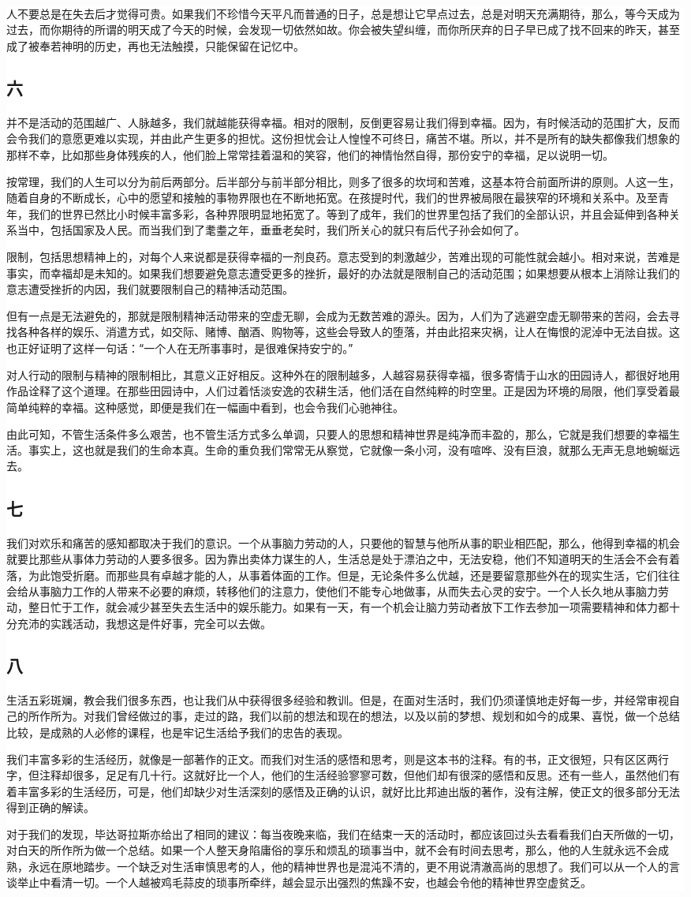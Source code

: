 人不要总是在失去后才觉得可贵。如果我们不珍惜今天平凡而普通的日子，总是想让它早点过去，总是对明天充满期待，那么，等今天成为过去，而你期待的所谓的明天成了今天的时候，会发现一切依然如故。你会被失望纠缠，而你所厌弃的日子早已成了找不回来的昨天，甚至成了被奉若神明的历史，再也无法触摸，只能保留在记忆中。


</div>

## 六

<div class="p">

并不是活动的范围越广、人脉越多，我们就越能获得幸福。相对的限制，反倒更容易让我们得到幸福。因为，有时候活动的范围扩大，反而会令我们的意愿更难以实现，并由此产生更多的担忧。这份担忧会让人惶惶不可终日，痛苦不堪。所以，并不是所有的缺失都像我们想象的那样不幸，比如那些身体残疾的人，他们脸上常常挂着温和的笑容，他们的神情怡然自得，那份安宁的幸福，足以说明一切。

按常理，我们的人生可以分为前后两部分。后半部分与前半部分相比，则多了很多的坎坷和苦难，这基本符合前面所讲的原则。人这一生，随着自身的不断成长，心中的愿望和接触的事物界限也在不断地拓宽。在孩提时代，我们的世界被局限在最狭窄的环境和关系中。及至青年，我们的世界已然比小时候丰富多彩，各种界限明显地拓宽了。等到了成年，我们的世界里包括了我们的全部认识，并且会延伸到各种关系当中，包括国家及人民。而当我们到了耄耋之年，垂垂老矣时，我们所关心的就只有后代子孙会如何了。

限制，包括思想精神上的，对每个人来说都是获得幸福的一剂良药。意志受到的刺激越少，苦难出现的可能性就会越小。相对来说，苦难是事实，而幸福却是未知的。如果我们想要避免意志遭受更多的挫折，最好的办法就是限制自己的活动范围；如果想要从根本上消除让我们的意志遭受挫折的内因，我们就要限制自己的精神活动范围。

但有一点是无法避免的，那就是限制精神活动带来的空虚无聊，会成为无数苦难的源头。因为，人们为了逃避空虚无聊带来的苦闷，会去寻找各种各样的娱乐、消遣方式，如交际、赌博、酗酒、购物等，这些会导致人的堕落，并由此招来灾祸，让人在悔恨的泥淖中无法自拔。这也正好证明了这样一句话：“一个人在无所事事时，是很难保持安宁的。”

对人行动的限制与精神的限制相比，其意义正好相反。这种外在的限制越多，人越容易获得幸福，很多寄情于山水的田园诗人，都很好地用作品诠释了这个道理。在那些田园诗中，人们过着恬淡安逸的农耕生活，他们活在自然纯粹的时空里。正是因为环境的局限，他们享受着最简单纯粹的幸福。这种感觉，即便是我们在一幅画中看到，也会令我们心驰神往。

由此可知，不管生活条件多么艰苦，也不管生活方式多么单调，只要人的思想和精神世界是纯净而丰盈的，那么，它就是我们想要的幸福生活。事实上，这也就是我们的生命本真。生命的重负我们常常无从察觉，它就像一条小河，没有喧哗、没有巨浪，就那么无声无息地蜿蜒远去。


</div>

## 七

<div class="p">

我们对欢乐和痛苦的感知都取决于我们的意识。一个从事脑力劳动的人，只要他的智慧与他所从事的职业相匹配，那么，他得到幸福的机会就要比那些从事体力劳动的人要多很多。因为靠出卖体力谋生的人，生活总是处于漂泊之中，无法安稳，他们不知道明天的生活会不会有着落，为此饱受折磨。而那些具有卓越才能的人，从事着体面的工作。但是，无论条件多么优越，还是要留意那些外在的现实生活，它们往往会给从事脑力工作的人带来不必要的麻烦，转移他们的注意力，使他们不能专心地做事，从而失去心灵的安宁。一个人长久地从事脑力劳动，整日忙于工作，就会减少甚至失去生活中的娱乐能力。如果有一天，有一个机会让脑力劳动者放下工作去参加一项需要精神和体力都十分充沛的实践活动，我想这是件好事，完全可以去做。


</div>

## 八

<div class="p">

生活五彩斑斓，教会我们很多东西，也让我们从中获得很多经验和教训。但是，在面对生活时，我们仍须谨慎地走好每一步，并经常审视自己的所作所为。对我们曾经做过的事，走过的路，我们以前的想法和现在的想法，以及以前的梦想、规划和如今的成果、喜悦，做一个总结比较，是成熟的人必修的课程，也是牢记生活给予我们的忠告的表现。

我们丰富多彩的生活经历，就像是一部著作的正文。而我们对生活的感悟和思考，则是这本书的注释。有的书，正文很短，只有区区两行字，但注释却很多，足足有几十行。这就好比一个人，他们的生活经验寥寥可数，但他们却有很深的感悟和反思。还有一些人，虽然他们有着丰富多彩的生活经历，可是，他们却缺少对生活深刻的感悟及正确的认识，就好比比邦迪出版的著作，没有注解，使正文的很多部分无法得到正确的解读。

对于我们的发现，毕达哥拉斯亦给出了相同的建议：每当夜晚来临，我们在结束一天的活动时，都应该回过头去看看我们白天所做的一切，对白天的所作所为做一个总结。如果一个人整天身陷庸俗的享乐和烦乱的琐事当中，就不会有时间去思考，那么，他的人生就永远不会成熟，永远在原地踏步。一个缺乏对生活审慎思考的人，他的精神世界也是混沌不清的，更不用说清澈高尚的思想了。我们可以从一个人的言谈举止中看清一切。一个人越被鸡毛蒜皮的琐事所牵绊，越会显示出强烈的焦躁不安，也越会令他的精神世界空虚贫乏。
